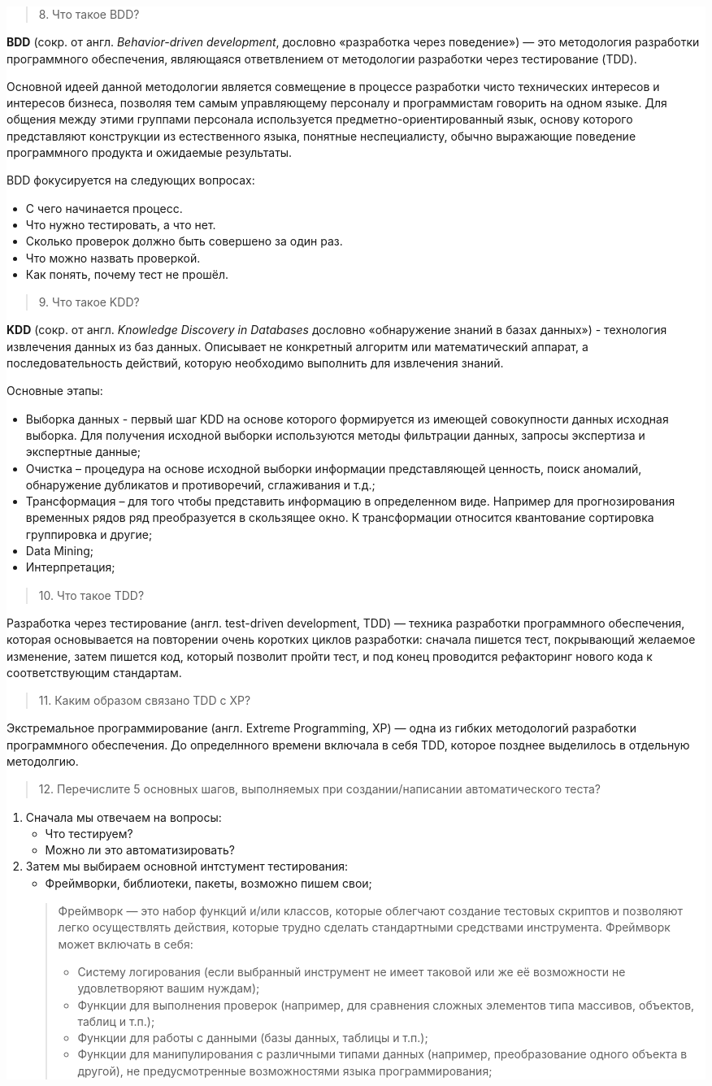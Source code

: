 > 8\. Что такое BDD?

**BDD** (сокр. от англ. _Behavior-driven development_, дословно «разработка через поведение») — это методология разработки программного обеспечения, являющаяся ответвлением от методологии разработки через тестирование (TDD).

Основной идеей данной методологии является совмещение в процессе разработки чисто технических интересов и интересов бизнеса, позволяя тем самым управляющему персоналу и программистам говорить на одном языке. Для общения между этими группами персонала используется предметно-ориентированный язык, основу которого представляют конструкции из естественного языка, понятные неспециалисту, обычно выражающие поведение программного продукта и ожидаемые результаты.

BDD фокусируется на следующих вопросах:

* С чего начинается процесс.
* Что нужно тестировать, а что нет.
* Сколько проверок должно быть совершено за один раз.
* Что можно назвать проверкой.
* Как понять, почему тест не прошёл.

> 9\. Что такое KDD?

**KDD** (сокр. от англ. _Knowledge Discovery in Databases_ дословно «обнаружение знаний в базах данных») - технология извлечения данных из баз данных. Описывает не конкретный алгоритм или математический аппарат, а последовательность действий, которую необходимо выполнить для извлечения знаний.

Основные этапы:
* Выборка данных - первый шаг KDD на основе которого формируется из имеющей совокупности данных исходная выборка. Для получения исходной выборки используются методы фильтрации данных, запросы экспертиза и экспертные данные;
* Очистка – процедура на основе исходной выборки информации представляющей ценность, поиск аномалий, обнаружение дубликатов и противоречий, сглаживания и т.д.;
* Трансформация – для того чтобы представить информацию в определенном виде. Например для прогнозирования временных рядов ряд преобразуется в скользящее окно. К трансформации относится квантование сортировка группировка и другие;
* Data Mining;
* Интерпретация;

> 10\. Что такое TDD?

Разработка через тестирование (англ. test-driven development, TDD) — техника разработки программного обеспечения, которая основывается на повторении очень коротких циклов разработки: сначала пишется тест, покрывающий желаемое изменение, затем пишется код, который позволит пройти тест, и под конец проводится рефакторинг нового кода к соответствующим стандартам.

> 11\. Каким образом связано TDD c XP?

Экстремальное программирование (англ. Extreme Programming, XP) — одна из гибких методологий разработки программного обеспечения. До определнного времени включала в себя TDD, которое позднее выделилось в отдельную методолгию.

> 12\. Перечислите 5 основных шагов, выполняемых при создании/написании автоматического теста?

1. Сначала мы отвечаем на вопросы:
    * Что тестируем?
    * Можно ли это автоматизировать?
2. Затем мы выбираем основной интстумент тестирования:
    * Фреймворки, библиотеки, пакеты, возможно пишем свои;
    > Фреймворк — это набор функций и/или классов, которые облегчают создание тестовых скриптов и позволяют легко осуществлять действия, которые трудно сделать стандартными средствами инструмента. Фреймворк может включать в себя:
    >* Систему логирования (если выбранный инструмент не имеет таковой или же её возможности не удовлетворяют вашим нуждам);
    >* Функции для выполнения проверок (например, для сравнения сложных элементов типа массивов, объектов, таблиц и т.п.);
    >* Функции для работы с данными (базы данных, таблицы и т.п.);
    >* Функции для манипулирования с различными типами данных (например, преобразование одного объекта в другой), не предусмотренные возможностями языка программирования;